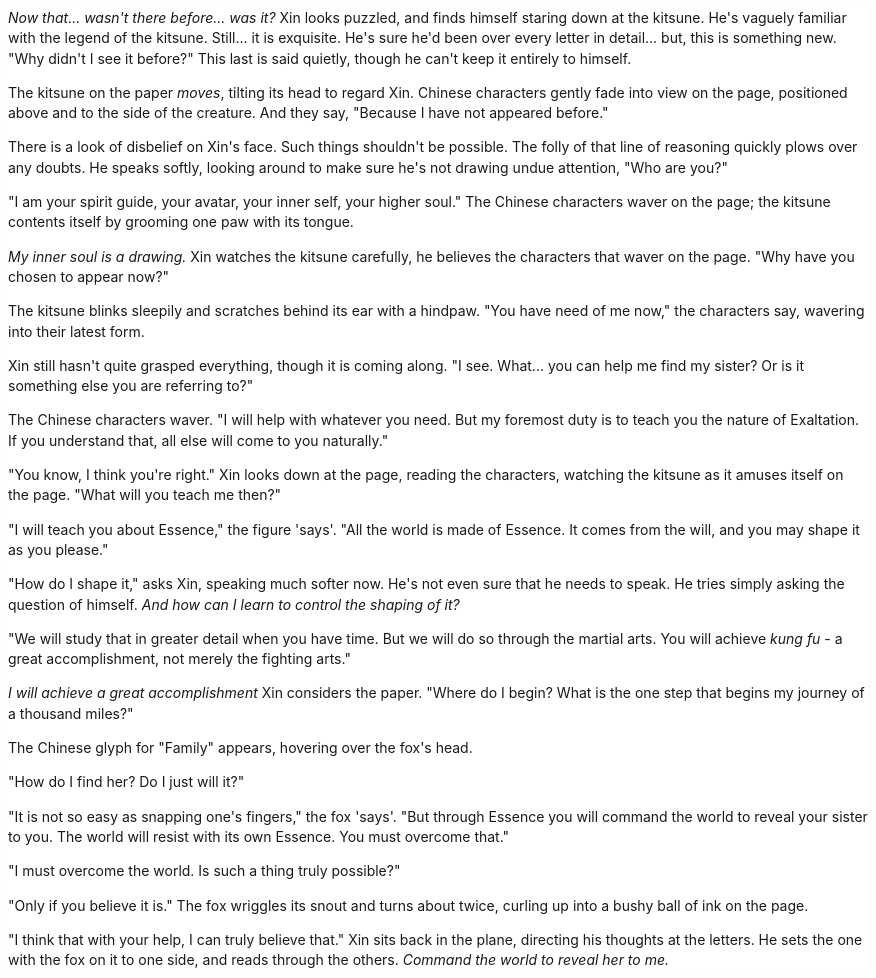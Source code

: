 _Now that... wasn't there before... was it?_ Xin looks puzzled, and finds himself staring down at the kitsune. He's vaguely familiar with the legend of the kitsune. Still... it is exquisite. He's sure he'd been over every letter in detail... but, this is something new. "Why didn't I see it before?" This last is said quietly, though he can't keep it entirely to himself.

The kitsune on the paper _moves_, tilting its head to regard Xin. Chinese characters gently fade into view on the page, positioned above and to the side of the creature. And they say, "Because I have not appeared before."

There is a look of disbelief on Xin's face. Such things shouldn't be possible. The folly of that line of reasoning quickly plows over any doubts. He speaks softly, looking around to make sure he's not drawing undue attention, "Who are you?"

"I am your spirit guide, your avatar, your inner self, your higher soul." The Chinese characters waver on the page; the kitsune contents itself by grooming one paw with its tongue.

_My inner soul is a drawing._ Xin watches the kitsune carefully, he believes the characters that waver on the page. "Why have you chosen to appear now?"

The kitsune blinks sleepily and scratches behind its ear with a hindpaw. "You have need of me now," the characters say, wavering into their latest form.

Xin still hasn't quite grasped everything, though it is coming along. "I see. What... you can help me find my sister? Or is it something else you are referring to?"

The Chinese characters waver. "I will help with whatever you need. But my foremost duty is to teach you the nature of Exaltation. If you understand that, all else will come to you naturally."

"You know, I think you're right." Xin looks down at the page, reading the characters, watching the kitsune as it amuses itself on the page. "What will you teach me then?"

"I will teach you about Essence," the figure 'says'. "All the world is made of Essence. It comes from the will, and you may shape it as you please."

"How do I shape it," asks Xin, speaking much softer now. He's not even sure that he needs to speak. He tries simply asking the question of himself. _And how can I learn to control the shaping of it?_

"We will study that in greater detail when you have time. But we will do so through the martial arts. You will achieve _kung fu_ - a great accomplishment, not merely the fighting arts."

_I will achieve a great accomplishment_ Xin considers the paper. "Where do I begin? What is the one step that begins my journey of a thousand miles?"

The Chinese glyph for "Family" appears, hovering over the fox's head.

"How do I find her? Do I just will it?"

"It is not so easy as snapping one's fingers," the fox 'says'. "But through Essence you will command the world to reveal your sister to you. The world will resist with its own Essence. You must overcome that."

"I must overcome the world. Is such a thing truly possible?"

"Only if you believe it is." The fox wriggles its snout and turns about twice, curling up into a bushy ball of ink on the page.

"I think that with your help, I can truly believe that." Xin sits back in the plane, directing his thoughts at the letters. He sets the one with the fox on it to one side, and reads through the others. _Command the world to reveal her to me._
